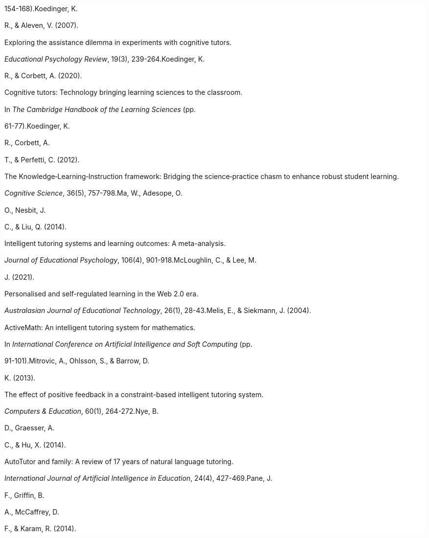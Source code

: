 154-168).Koedinger, K.

R., & Aleven, V. (2007).

Exploring the assistance dilemma in experiments with cognitive tutors.

*Educational Psychology Review*, 19(3), 239-264.Koedinger, K.

R., & Corbett, A. (2020).

Cognitive tutors: Technology bringing learning sciences to the classroom.

In *The Cambridge Handbook of the Learning Sciences* (pp.

61-77).Koedinger, K.

R., Corbett, A.

T., & Perfetti, C. (2012).

The Knowledge‐Learning‐Instruction framework: Bridging the science‐practice chasm to enhance robust student learning.

*Cognitive Science*, 36(5), 757-798.Ma, W., Adesope, O.

O., Nesbit, J.

C., & Liu, Q. (2014).

Intelligent tutoring systems and learning outcomes: A meta-analysis.

*Journal of Educational Psychology*, 106(4), 901-918.McLoughlin, C., & Lee, M.

J. (2021).

Personalised and self-regulated learning in the Web 2.0 era.

*Australasian Journal of Educational Technology*, 26(1), 28-43.Melis, E., & Siekmann, J. (2004).

ActiveMath: An intelligent tutoring system for mathematics.

In *International Conference on Artificial Intelligence and Soft Computing* (pp.

91-101).Mitrovic, A., Ohlsson, S., & Barrow, D.

K. (2013).

The effect of positive feedback in a constraint-based intelligent tutoring system.

*Computers & Education*, 60(1), 264-272.Nye, B.

D., Graesser, A.

C., & Hu, X. (2014).

AutoTutor and family: A review of 17 years of natural language tutoring.

*International Journal of Artificial Intelligence in Education*, 24(4), 427-469.Pane, J.

F., Griffin, B.

A., McCaffrey, D.

F., & Karam, R. (2014).
